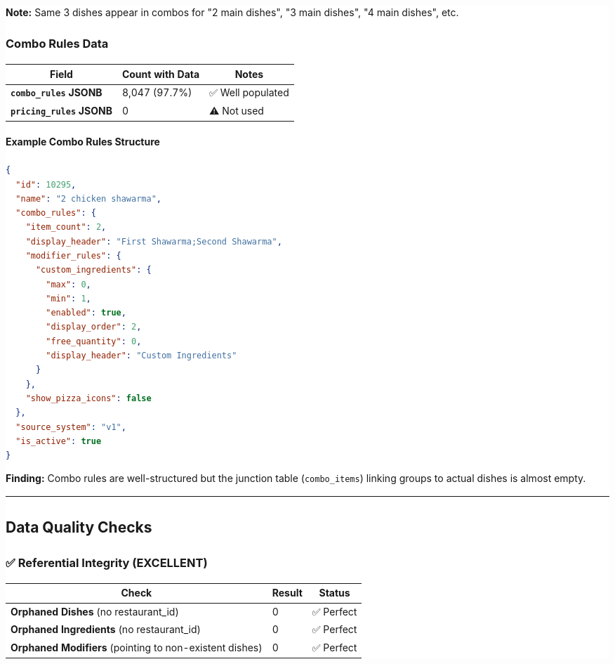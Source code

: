 **Note:** Same 3 dishes appear in combos for "2 main dishes", "3 main dishes", "4 main dishes", etc.

### Combo Rules Data

| Field | Count with Data | Notes |
|-------|----------------|-------|
| **`combo_rules` JSONB** | 8,047 (97.7%) | ✅ Well populated |
| **`pricing_rules` JSONB** | 0 | ⚠️ Not used |

#### Example Combo Rules Structure

```json
{
  "id": 10295,
  "name": "2 chicken shawarma",
  "combo_rules": {
    "item_count": 2,
    "display_header": "First Shawarma;Second Shawarma",
    "modifier_rules": {
      "custom_ingredients": {
        "max": 0,
        "min": 1,
        "enabled": true,
        "display_order": 2,
        "free_quantity": 0,
        "display_header": "Custom Ingredients"
      }
    },
    "show_pizza_icons": false
  },
  "source_system": "v1",
  "is_active": true
}
```

**Finding:** Combo rules are well-structured but the junction table (`combo_items`) linking groups to actual dishes is almost empty.

---

## Data Quality Checks

### ✅ Referential Integrity (EXCELLENT)

| Check | Result | Status |
|-------|--------|--------|
| **Orphaned Dishes** (no restaurant_id) | 0 | ✅ Perfect |
| **Orphaned Ingredients** (no restaurant_id) | 0 | ✅ Perfect |
| **Orphaned Modifiers** (pointing to non-existent dishes) | 0 | ✅ Perfect |
